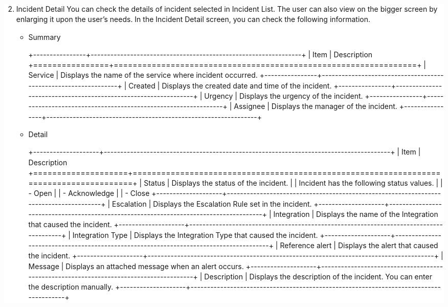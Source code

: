 


2.	Incident Detail
    You can check the details of incident selected in Incident List. 
    The user can also view on the bigger screen by enlarging it upon the user’s needs. In the Incident Detail screen, you can check the following information.

    -   Summary

        +----------------+----------------------------------------------------------------+
        | Item           | Description
        +================+================================================================+
        | Service        | Displays the name of the service where incident occurred.
        +----------------+----------------------------------------------------------------+
        | Created        | Displays the created date and time of the incident.
        +----------------+----------------------------------------------------------------+
        | Urgency        | Displays the urgency of the incident.
        +----------------+----------------------------------------------------------------+
        | Assignee       | Displays the manager of the incident.
        +----------------+----------------------------------------------------------------+

    -   Detail

        +--------------------+---------------------------------------------------------------------------------------+
        | Item               | Description
        +====================+=======================================================================================+
        | Status             | Displays the status of the incident.
        |                    | Incident has the following status values.
        |                    | -	Open
        |                    | -	Acknowledge
        |                    | -	Close
        +--------------------+---------------------------------------------------------------------------------------+
        | Escalation         | Displays the Escalation Rule set in the incident.
        +--------------------+---------------------------------------------------------------------------------------+
        | Integration        | Displays the name of the Integration that caused the incident.
        +--------------------+---------------------------------------------------------------------------------------+
        | Integration Type   | Displays the Integration Type that caused the incident.
        +--------------------+---------------------------------------------------------------------------------------+
        | Reference alert    | Displays the alert that caused the incident.
        +--------------------+---------------------------------------------------------------------------------------+
        | Message            | Displays an attached message when an alert occurs.
        +--------------------+---------------------------------------------------------------------------------------+
        | Description        | Displays the description of the incident. You can enter the description manually.
        +--------------------+---------------------------------------------------------------------------------------+
